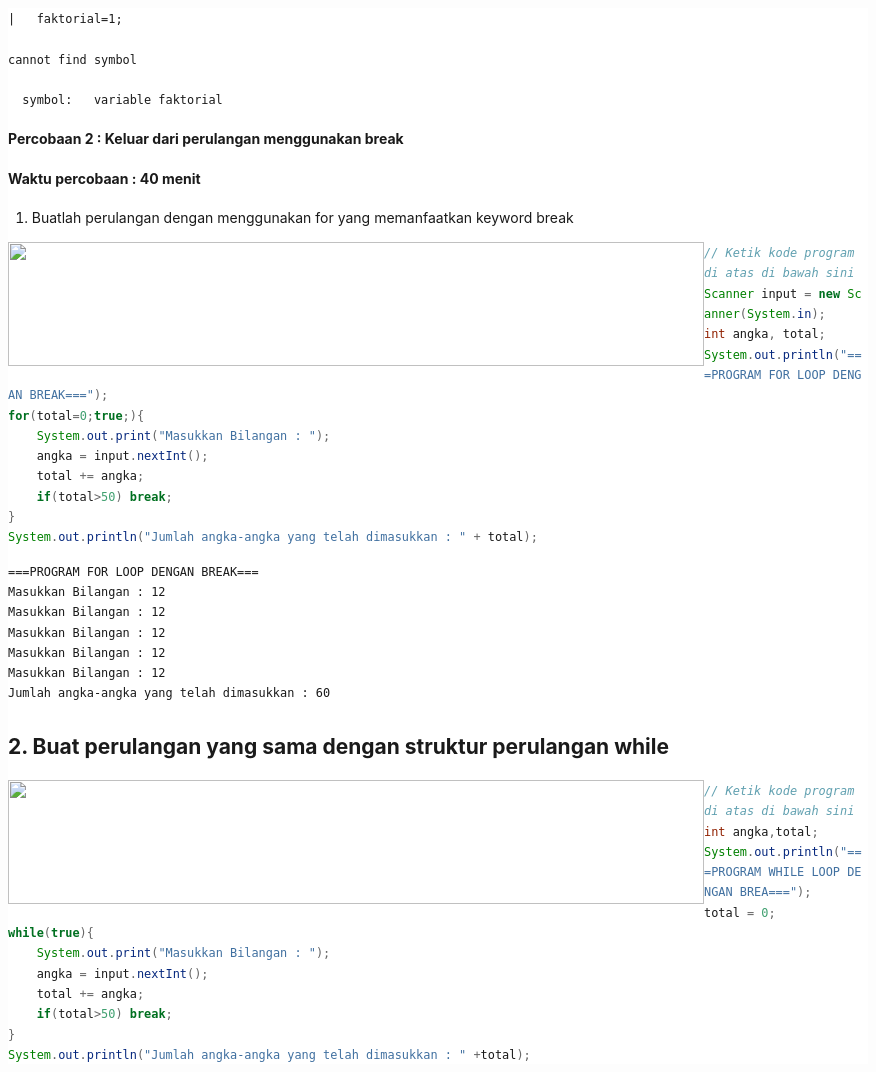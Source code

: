 
    |   faktorial=1;

    cannot find symbol

      symbol:   variable faktorial

    


#### Percobaan 2 : Keluar dari perulangan menggunakan break

#### Waktu percobaan : 40 menit

1. Buatlah perulangan dengan menggunakan for yang memanfaatkan keyword break
<p align="left">
    <img width="696" height="124" src="images/for2.jpg" align="left">
    </p>


```Java
// Ketik kode program di atas di bawah sini
Scanner input = new Scanner(System.in);
int angka, total;
System.out.println("===PROGRAM FOR LOOP DENGAN BREAK===");
for(total=0;true;){
    System.out.print("Masukkan Bilangan : ");
    angka = input.nextInt();
    total += angka;
    if(total>50) break;
}
System.out.println("Jumlah angka-angka yang telah dimasukkan : " + total);
```

    ===PROGRAM FOR LOOP DENGAN BREAK===
    Masukkan Bilangan : 12
    Masukkan Bilangan : 12
    Masukkan Bilangan : 12
    Masukkan Bilangan : 12
    Masukkan Bilangan : 12
    Jumlah angka-angka yang telah dimasukkan : 60


## 2. Buat perulangan yang sama dengan struktur perulangan while
<p align="left">
    <img width="696" height="124" src="images/while2.jpg" align="left">
    </p>


```Java
// Ketik kode program di atas di bawah sini
int angka,total;
System.out.println("===PROGRAM WHILE LOOP DENGAN BREA===");
total = 0;
while(true){
    System.out.print("Masukkan Bilangan : ");
    angka = input.nextInt();
    total += angka;
    if(total>50) break;
}
System.out.println("Jumlah angka-angka yang telah dimasukkan : " +total);
```
